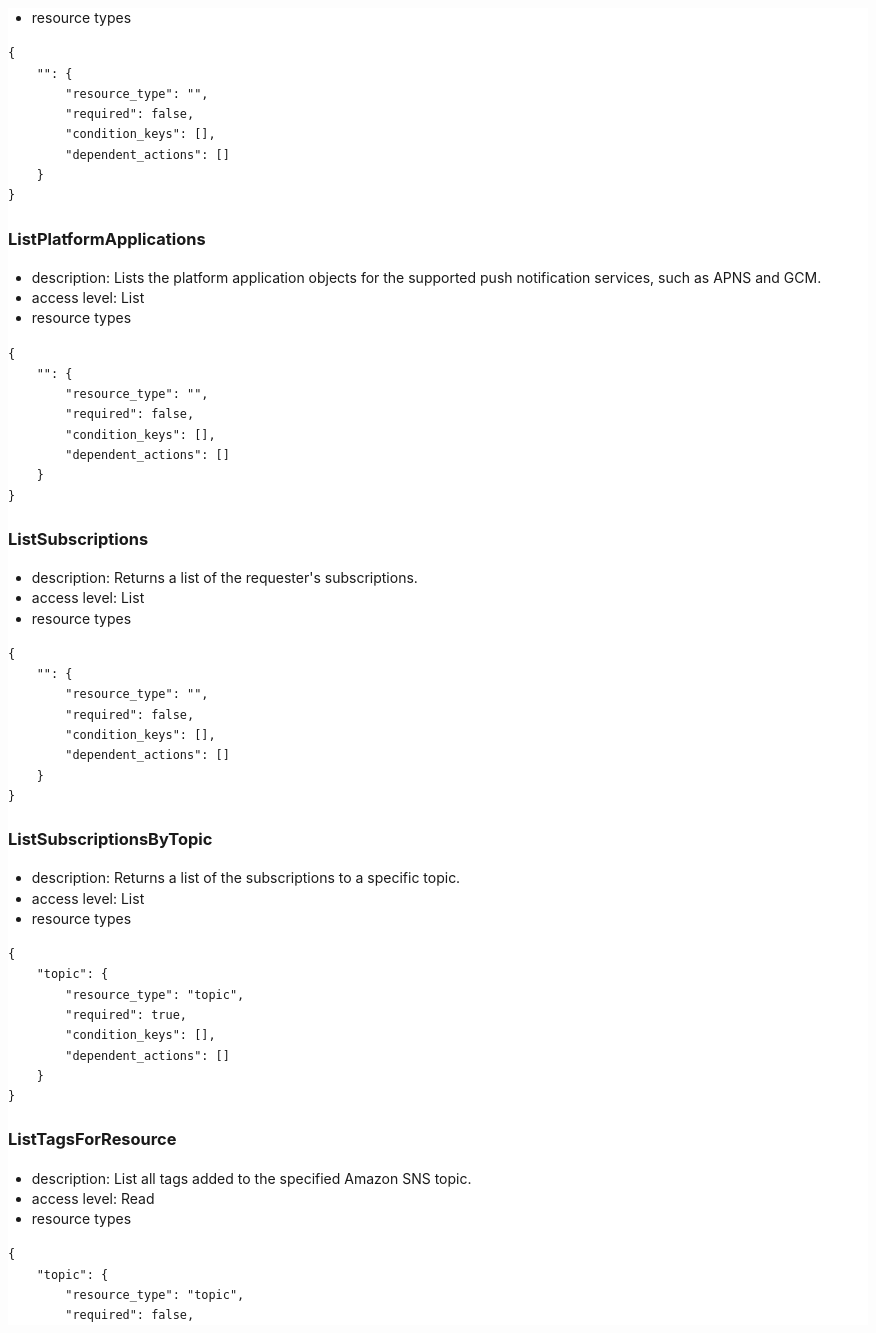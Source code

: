 - resource types
```
{
    "": {
        "resource_type": "",
        "required": false,
        "condition_keys": [],
        "dependent_actions": []
    }
}
```
### ListPlatformApplications
- description: Lists the platform application objects for the supported push notification services, such as APNS and GCM.
- access level: List
- resource types
```
{
    "": {
        "resource_type": "",
        "required": false,
        "condition_keys": [],
        "dependent_actions": []
    }
}
```
### ListSubscriptions
- description: Returns a list of the requester's subscriptions.
- access level: List
- resource types
```
{
    "": {
        "resource_type": "",
        "required": false,
        "condition_keys": [],
        "dependent_actions": []
    }
}
```
### ListSubscriptionsByTopic
- description: Returns a list of the subscriptions to a specific topic.
- access level: List
- resource types
```
{
    "topic": {
        "resource_type": "topic",
        "required": true,
        "condition_keys": [],
        "dependent_actions": []
    }
}
```
### ListTagsForResource
- description: List all tags added to the specified Amazon SNS topic.
- access level: Read
- resource types
```
{
    "topic": {
        "resource_type": "topic",
        "required": false,
```